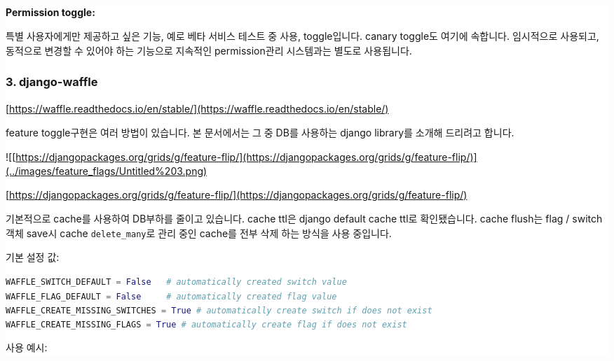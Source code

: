 **Permission toggle:**

특별 사용자에게만 제공하고 싶은 기능, 예로 베타 서비스 테스트 중 사용, toggle입니다. canary toggle도 여기에 속합니다. 임시적으로 사용되고, 동적으로 변경할 수 있어야 하는 기능으로 지속적인 permission관리 시스템과는 별도로 사용됩니다.

### 3. django-waffle

[https://waffle.readthedocs.io/en/stable/](https://waffle.readthedocs.io/en/stable/)

feature toggle구현은 여러 방법이 있습니다. 본 문서에서는 그 중 DB를 사용하는 django library를 소개해 드리려고 합니다. 

![[https://djangopackages.org/grids/g/feature-flip/](https://djangopackages.org/grids/g/feature-flip/)](../images/feature_flags/Untitled%203.png)

[https://djangopackages.org/grids/g/feature-flip/](https://djangopackages.org/grids/g/feature-flip/)

기본적으로 cache를 사용하여 DB부하를 줄이고 있습니다. cache ttl은 django default cache ttl로 확인됐습니다. cache flush는 flag / switch 객체 save시 cache `delete_many`로 관리 중인 cache를 전부 삭제 하는 방식을 사용 중입니다.

기본 설정 값:

```python
WAFFLE_SWITCH_DEFAULT = False   # automatically created switch value
WAFFLE_FLAG_DEFAULT = False     # automatically created flag value
WAFFLE_CREATE_MISSING_SWITCHES = True # automatically create switch if does not exist
WAFFLE_CREATE_MISSING_FLAGS = True # automatically create flag if does not exist
```

사용 예시:
